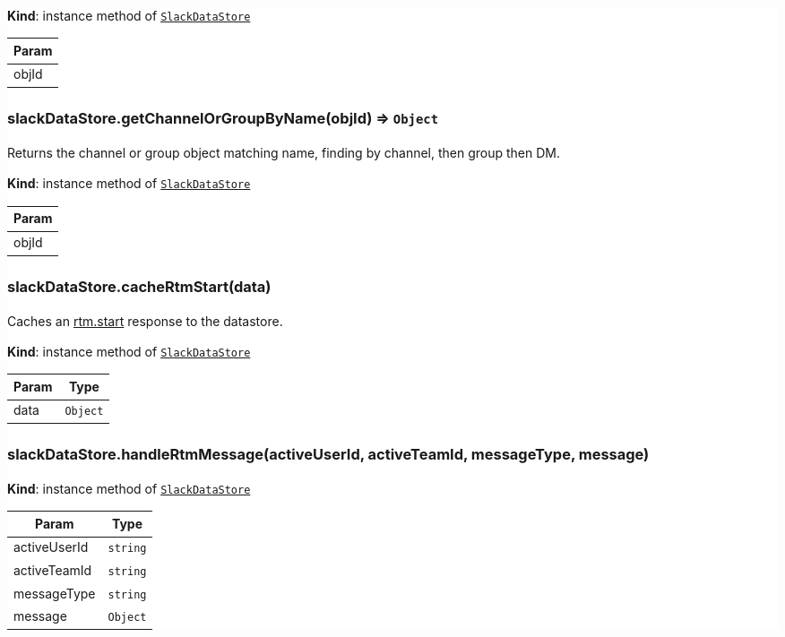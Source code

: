 **Kind**: instance method of <code>[SlackDataStore](#SlackDataStore)</code>  

| Param |
| --- |
| objId | 

<a name="SlackDataStore+getChannelOrGroupByName"></a>

### slackDataStore.getChannelOrGroupByName(objId) ⇒ <code>Object</code>
Returns the channel or group object matching name, finding by channel, then group then DM.

**Kind**: instance method of <code>[SlackDataStore](#SlackDataStore)</code>  

| Param |
| --- |
| objId | 

<a name="SlackDataStore+cacheRtmStart"></a>

### slackDataStore.cacheRtmStart(data)
Caches an [rtm.start](https://api.slack.com/methods/rtm.start) response to the datastore.

**Kind**: instance method of <code>[SlackDataStore](#SlackDataStore)</code>  

| Param | Type |
| --- | --- |
| data | <code>Object</code> | 

<a name="SlackDataStore+handleRtmMessage"></a>

### slackDataStore.handleRtmMessage(activeUserId, activeTeamId, messageType, message)
**Kind**: instance method of <code>[SlackDataStore](#SlackDataStore)</code>  

| Param | Type |
| --- | --- |
| activeUserId | <code>string</code> | 
| activeTeamId | <code>string</code> | 
| messageType | <code>string</code> | 
| message | <code>Object</code> | 


